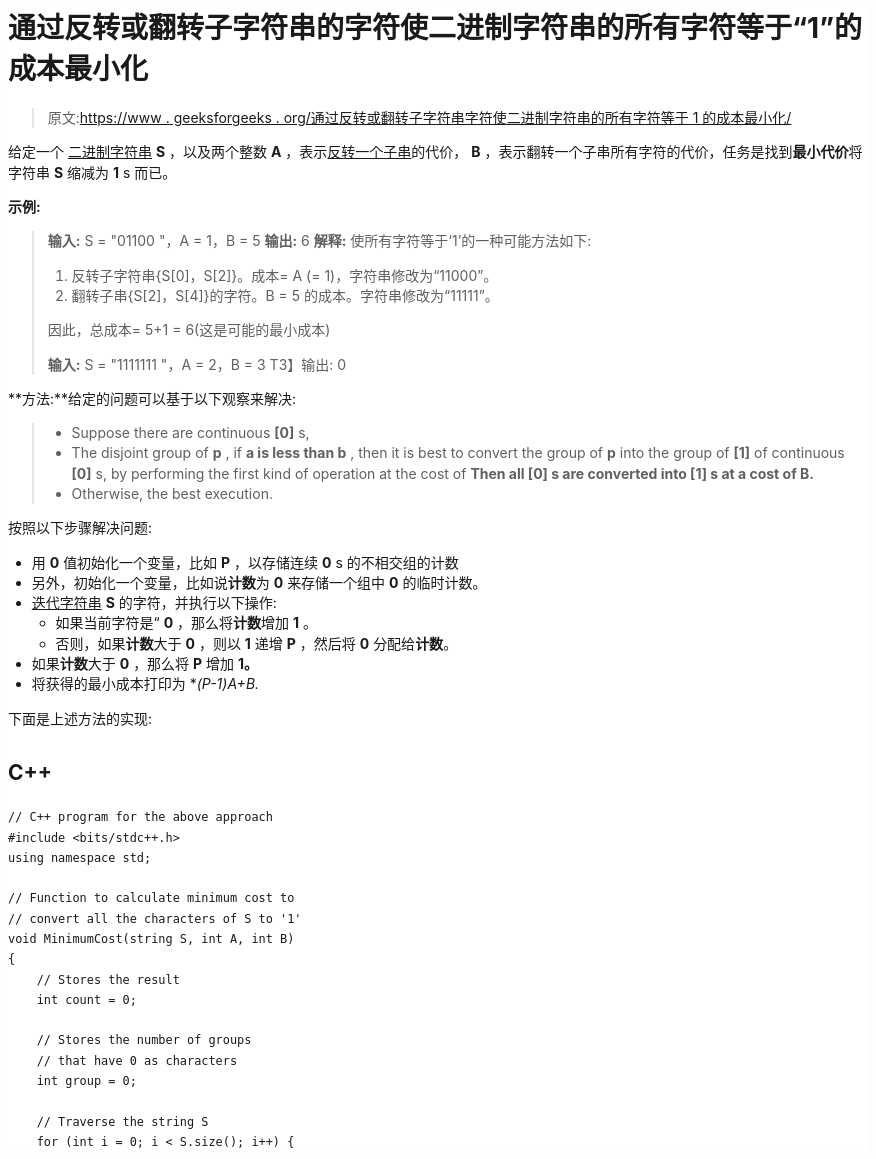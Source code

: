 # 通过反转或翻转子字符串的字符使二进制字符串的所有字符等于“1”的成本最小化

> 原文:[https://www . geeksforgeeks . org/通过反转或翻转子字符串字符使二进制字符串的所有字符等于 1 的成本最小化/](https://www.geeksforgeeks.org/minimize-cost-to-make-all-characters-of-a-binary-string-equal-to-1-by-reversing-or-flipping-characters-of-substrings/)

给定一个 [<u>二进制字符串</u>](https://www.geeksforgeeks.org/tag/binary-string/) **S** ，以及两个整数 **A** ，表示[反转一个子串](https://www.geeksforgeeks.org/reverse-a-string-in-c-cpp-different-methods/)的代价， **B** ，表示翻转一个子串所有字符的代价，任务是找到**最小代价**将字符串 **S** 缩减为 **1** s 而已。

**示例:**

> **输入:** S = "01100 "，A = 1，B = 5
> **输出:** 6
> **解释:**
> 使所有字符等于‘1’的一种可能方法如下:
> 
> 1.  反转子字符串{S[0]，S[2]}。成本= A (= 1)，字符串修改为“11000”。
> 2.  翻转子串{S[2]，S[4]}的字符。B = 5 的成本。字符串修改为“11111”。
> 
> 因此，总成本= 5+1 = 6(这是可能的最小成本)
> 
> **输入:** S = "1111111 "，A = 2，B = 3
> T3】输出: 0

**方法:**给定的问题可以基于以下观察来解决:

> *   Suppose there are continuous **[0]** s,
> *   The disjoint group of **p** , if **a is less than b** , then it is best to convert the group of **p** into the group of **[1]** of continuous **[0]** s, by performing the first kind of operation at the cost of **Then all **[0]** s are converted into **[1]** s at a cost of **B.****
> *   Otherwise, the best execution.

按照以下步骤解决问题:

*   用 **0** 值初始化一个变量，比如 **P** ，以存储连续 **0** s 的不相交组的计数
*   另外，初始化一个变量，比如说**计数**为 **0** 来存储一个组中 **0** 的临时计数。
*   [迭代字符串](https://www.geeksforgeeks.org/iterate-over-characters-of-a-string-in-c/) **S** 的字符，并执行以下操作:
    *   如果当前字符是“ **0** ，那么将**计数**增加 **1** 。
    *   否则，如果**计数**大于 **0** ，则以 **1** 递增 **P** ，然后将 **0** 分配给**计数**。
*   如果**计数**大于 **0** ，那么将 **P** 增加 **1。**
*   将获得的最小成本打印为 **(P-1)*A+B.**

下面是上述方法的实现:

## C++

```
// C++ program for the above approach
#include <bits/stdc++.h>
using namespace std;

// Function to calculate minimum cost to
// convert all the characters of S to '1'
void MinimumCost(string S, int A, int B)
{
    // Stores the result
    int count = 0;

    // Stores the number of groups
    // that have 0 as characters
    int group = 0;

    // Traverse the string S
    for (int i = 0; i < S.size(); i++) {
```